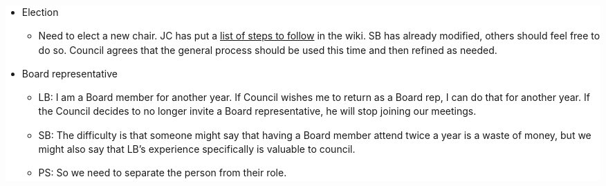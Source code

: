 - Election
 
 
	
	- Need to elect a new chair. JC has put a [list of steps to follow](https://wiki.tei-c.org/index.php/TEI-Council-FAQ#How_is_the_TEI_Technical_Council_Chair_elected.3F) in the wiki. SB has already modified, others should feel free to do so. Council agrees
	 that the general process should be used this time and then refined as needed.

- Board representative
 
 
	
	- LB: I am a Board member for another year. If Council wishes me to return as a Board
	 rep, I can do that for another year. If the Council decides to no longer invite a
	 Board representative, he will stop joining our meetings.
	
	- SB: The difficulty is that someone might say that having a Board member attend twice
	 a year is a waste of money, but we might also say that LB’s experience specifically
	 is valuable to council.
	
	- PS: So we need to separate the person from their role.
	
